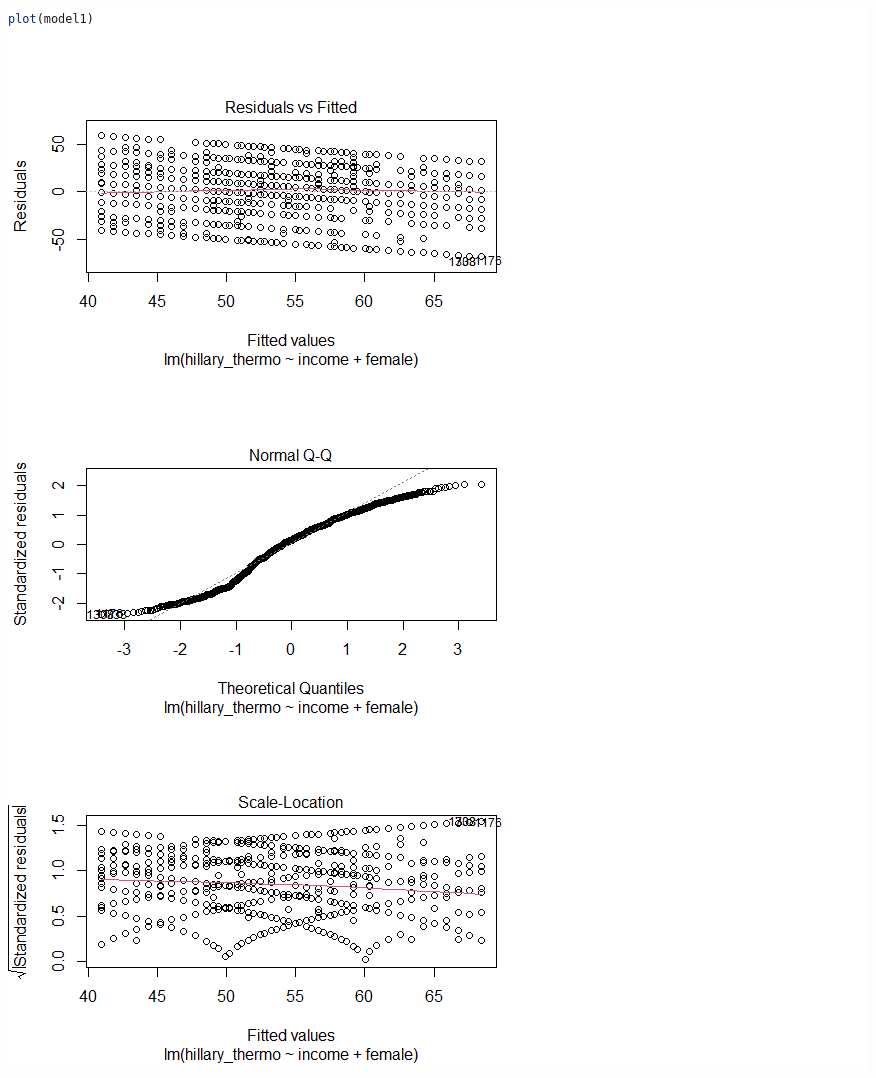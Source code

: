 ```r
plot(model1)
```


![](../../output/sem6_fig4.png)

![](../../output/sem6_fig5.png)

![](../../output/sem6_fig7.png)
